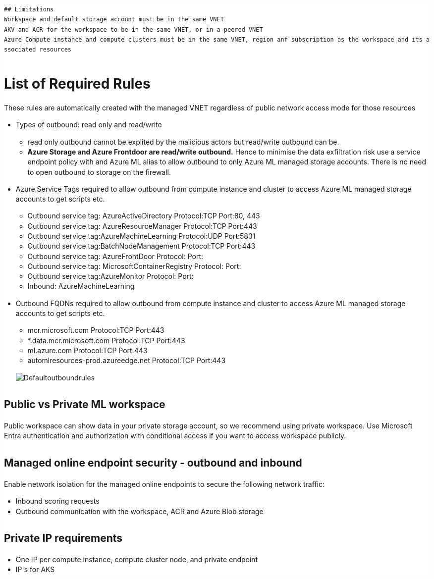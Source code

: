     ## Limitations
    Workspace and default storage account must be in the same VNET
    AKV and ACR for the workspace to be in the same VNET, or in a peered VNET
    Azure Compute instance and compute clusters must be in the same VNET, region anf subscription as the workspace and its associated resources

  # List of Required Rules
  These rules are automatically created with the managed VNET regardless of public network access mode for those resources
  - Types of outbound: read only and read/write
    - read only outbound cannot be explited by the malicious actors but read/write outbound can be.
    - **Azure Storage and Azure Frontdoor are read/write outbound.** Hence to minimise the data exfiltration risk use a service endpoint policy with and Azure ML alias to allow outbound to only Azure ML managed storage accounts. There is no need to open outbound to storage on the firewall.
  - Azure Service Tags required to allow outbound from compute instance and cluster to access Azure ML managed storage accounts to get scripts etc.
     - Outbound service tag: AzureActiveDirectory    Protocol:TCP  Port:80, 443
     - Outbound service tag: AzureResourceManager    Protocol:TCP  Port:443
     - Outbound service tag:AzureMachineLearning     Protocol:UDP  Port:5831
     - Outbound service tag:BatchNodeManagement     Protocol:TCP  Port:443
     - Outbound service tag: AzureFrontDoor    Protocol:  Port:
     - Outbound service tag: MicrosoftContainerRegistry Protocol: Port:
     - Outbound service tag:AzureMonitor  Protocol: Port:
     - Inbound: AzureMachineLearning
       
  - Outbound FQDNs required to allow outbound from compute instance and cluster to access Azure ML managed storage accounts to get scripts etc.
    - mcr.microsoft.com  Protocol:TCP Port:443
    - *.data.mcr.microsoft.com  Protocol:TCP Port:443
    - ml.azure.com   Protocol:TCP  Port:443
    - automlresources-prod.azureedge.net  Protocol:TCP Port:443
   
     ![Defaultoutboundrules](images/managedvnet_automaticrules.png)


## Public vs Private ML workspace
Public workspace can show data in your private storage account, so we recommend using private workspace.
Use Microsoft Entra authentication and authorization with conditional access if you want to access workspace publicly.



## Managed online endpoint security - outbound and inbound
Enable network isolation for the managed online endpoints to secure the following network traffic:
- Inbound scoring requests
- Outbound communication with the workspace, ACR and Azure Blob storage

## Private IP requirements
- One IP per compute instance, compute cluster node, and private endpoint
- IP's for AKS
